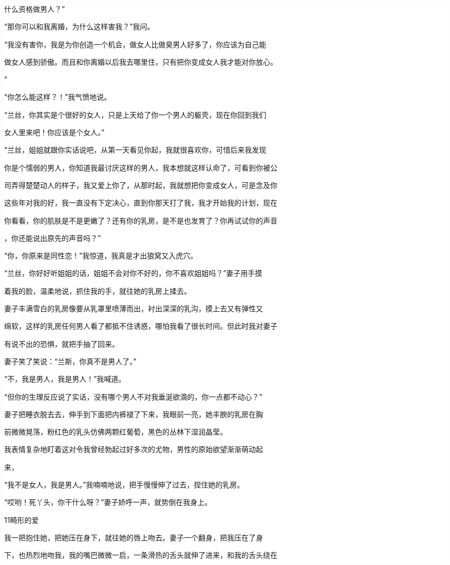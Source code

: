 什么资格做男人？”

“那你可以和我离婚，为什么这样害我？”我问。

“我没有害你，我是为你创造一个机会，做女人比做臭男人好多了，你应该为自己能

做女人感到骄傲。而且和你离婚以后我去哪里住，只有把你变成女人我才能对你放心。

”

“你怎么能这样？！”我气愤地说。

“兰丝，你其实是个很好的女人，只是上天给了你一个男人的躯壳，现在你回到我们

女人里来吧！你应该是个女人。”

“兰丝，姐姐就跟你实话说吧，从第一天看见你起，我就很喜欢你，可惜后来我发现

你是个懦弱的男人，你知道我最讨厌这样的男人，我本想就这样认命了，可看到你被公

司弄得楚楚动人的样子，我又爱上你了，从那时起，我就想把你变成女人，可是念及你

这些年对我的好，我一直没有下定决心，直到你那天打了我，我才开始我的计划，现在

你看看，你的肌肤是不是更嫩了？还有你的乳房，是不是也发育了？你再试试你的声音

，你还能说出原先的声音吗？”

“你，你原来是同性恋！”我惊道，我真是才出狼窝又入虎穴。

“兰丝，你好好听姐姐的话，姐姐不会对你不好的，你不喜欢姐姐吗？”妻子用手摸

着我的脸，温柔地说，抓住我的手，就往她的乳房上揉去。

妻子丰满雪白的乳房像要从乳罩里喷薄而出，衬出深深的乳沟，摸上去又有弹性又

绵软，这样的乳房任何男人看了都抵不住诱惑，哪怕我看了很长时间。但此时我对妻子

有说不出的恐惧，就把手抽了回来。

妻子笑了笑说：“兰斯，你真不是男人了。”

“不，我是男人，我是男人！”我喊道。

“但你的生理反应说了实话，没有哪个男人不对我垂涎欲滴的，你一点都不动心？”



妻子把睡衣脱去去，伸手到下面把内裤褪了下来，我眼前一亮，她丰腴的乳房在胸

前微微晃荡，粉红色的乳头仿佛两颗红葡萄，黑色的丛林下湿润晶莹。

我表情复杂地盯着这对令我曾经勃起过好多次的尤物，男性的原始欲望渐渐萌动起

来，

“我不是女人，我是男人。”我喃喃地说，把手慢慢伸了过去，捏住她的乳房。

“哎哟！死丫头，你干什么呀？”妻子娇呼一声，就势倒在我身上。

11畸形的爱

我一把抱住她，把她压在身下，就往她的唇上吻去。妻子一个翻身，把我压在了身

下，也热烈地吻我，我的嘴巴微微一启，一条滑热的舌头就伸了进来，和我的舌头绕在

